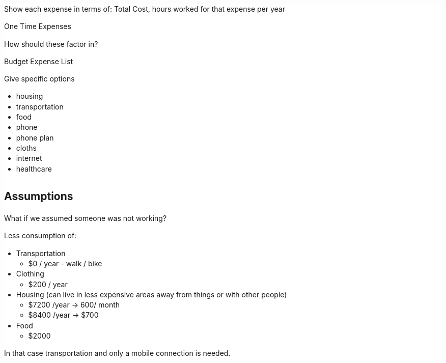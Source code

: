 Show each expense in terms of:
Total Cost, hours worked for that expense per year

One Time Expenses

How should these factor in?


Budget Expense List

Give specific options

- housing
- transportation
- food
- phone
- phone plan
- cloths
- internet
- healthcare


## Assumptions

What if we assumed someone was not working?

Less consumption of:

- Transportation
    - $0 / year - walk / bike
- Clothing
    - $200 / year
- Housing (can live in less expensive areas away from things or with other people)
    - $7200 /year -> 600/ month
    - $8400 /year -> $700
- Food
    - $2000

In that case transportation and only a mobile connection is needed.

